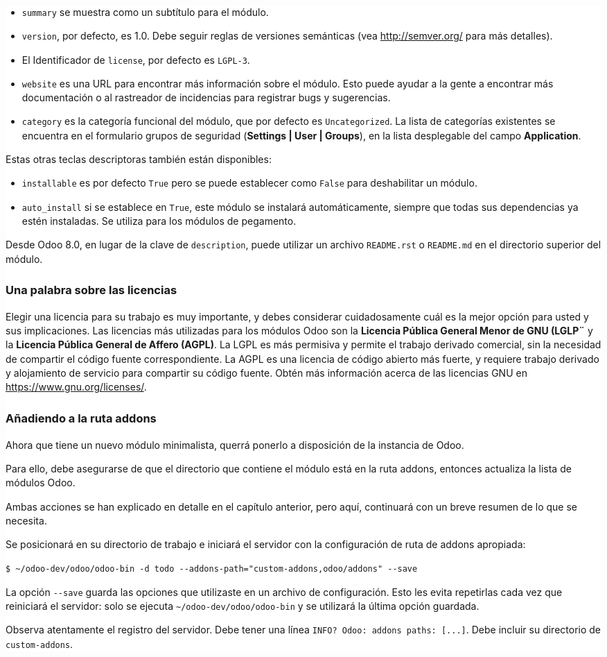 + `summary` se muestra como un subtítulo para el módulo.

+ `version`, por defecto, es 1.0. Debe seguir reglas de versiones semánticas (vea http://semver.org/ para más detalles).

+ El Identificador de `license`, por defecto es `LGPL-3`.

+ `website` es una URL para encontrar más información sobre el módulo. Esto puede ayudar a la gente a encontrar más documentación o al rastreador de incidencias para registrar bugs y sugerencias.

+ `category` es la categoría funcional del módulo, que por defecto es `Uncategorized`. La lista de categorías existentes se encuentra en el formulario grupos de seguridad (**Settings | User | Groups**), en la lista desplegable del campo **Application**.

Estas otras teclas descriptoras también están disponibles:

+ `installable` es por defecto `True` pero se puede establecer como `False` para deshabilitar un módulo.

+ `auto_install` si se establece en `True`, este módulo se instalará automáticamente, siempre que todas sus dependencias ya estén instaladas. Se utiliza para los módulos de pegamento.

Desde Odoo 8.0, en lugar de la clave de `description`, puede utilizar un archivo `README.rst` o `README.md` en el directorio superior del módulo.


### Una palabra sobre las licencias

Elegir una licencia para su trabajo es muy importante, y debes considerar cuidadosamente cuál es la mejor opción para usted y sus implicaciones. Las licencias más utilizadas para los módulos Odoo son la **Licencia Pública General Menor de GNU (LGLP¨** y la **Licencia Pública General de Affero (AGPL)**. La LGPL es más permisiva y permite el trabajo derivado comercial, sin la necesidad de compartir el código fuente correspondiente. La AGPL es una licencia de código abierto más fuerte, y requiere trabajo derivado y alojamiento de servicio para compartir su código fuente. Obtén más información acerca de las licencias GNU en https://www.gnu.org/licenses/.


### Añadiendo a la ruta addons

Ahora que tiene un nuevo módulo minimalista, querrá ponerlo a disposición de la instancia de Odoo.

Para ello, debe asegurarse de que el directorio que contiene el módulo está en la ruta addons, entonces actualiza la lista de módulos Odoo.

Ambas acciones se han explicado en detalle en el capítulo anterior, pero aquí, continuará con un breve resumen de lo que se necesita.

Se posicionará en su directorio de trabajo e iniciará el servidor con la configuración de ruta de addons apropiada:

```
$ ~/odoo-dev/odoo/odoo-bin -d todo --addons-path="custom-addons,odoo/addons" --save
```

La opción `--save` guarda las opciones que utilizaste en un archivo de configuración. Esto les evita repetirlas cada vez que reiniciará el servidor: solo se ejecuta `~/odoo-dev/odoo/odoo-bin` y se utilizará la última opción guardada.

Observa atentamente el registro del servidor. Debe tener una línea `INFO? Odoo: addons paths: [...]`. Debe incluir su directorio de `custom-addons`.
